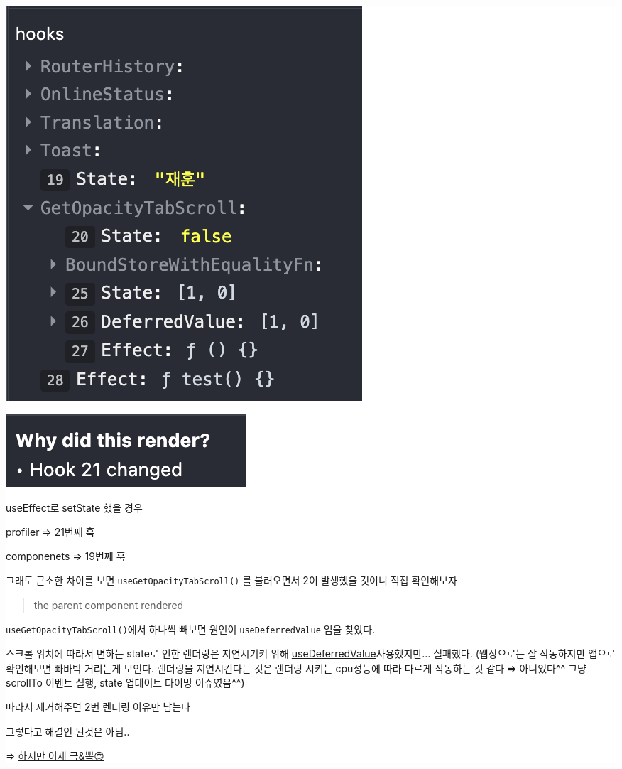 ![image.png](/images/2024-09-30-2024-09-30-01/image%201.png)

![image.png](/images/2024-09-30-2024-09-30-01/image%202.png)

useEffect로 setState 했을 경우

profiler ⇒ 21번째 훅

componenets ⇒ 19번째 훅

그래도 근소한 차이를 보면 `useGetOpacityTabScroll()` 를 불러오면서 2이 발생했을 것이니 직접 확인해보자

> the parent component rendered

`useGetOpacityTabScroll()`에서 하나씩 빼보면 원인이 `useDeferredValue` 임을 찾았다.

스크롤 위치에 따라서 변하는 state로 인한 렌더링은 지연시기키 위해 [useDeferredValue](https://ko.react.dev/reference/react/useDeferredValue)사용했지만… 실패했다. (웹상으로는 잘 작동하지만 앱으로 확인해보면 빠바박 거리는게 보인다. ~~렌더링을 지연시킨다는 것은 렌더링 시키는 cpu성능에 따라 다르게 작동하는 것 같다~~ ⇒ 아니었다^^ 그냥 scrollTo 이벤트 실행, state 업데이트 타이밍 이슈였음^^)

따라서 제거해주면 2번 렌더링 이유만 남는다

그렇다고 해결인 된것은 아님..

⇒ [하지만 이제 극&뽁😍](https://www.notion.so/117041301c1b803d853bdb73b0da6685?pvs=21)
